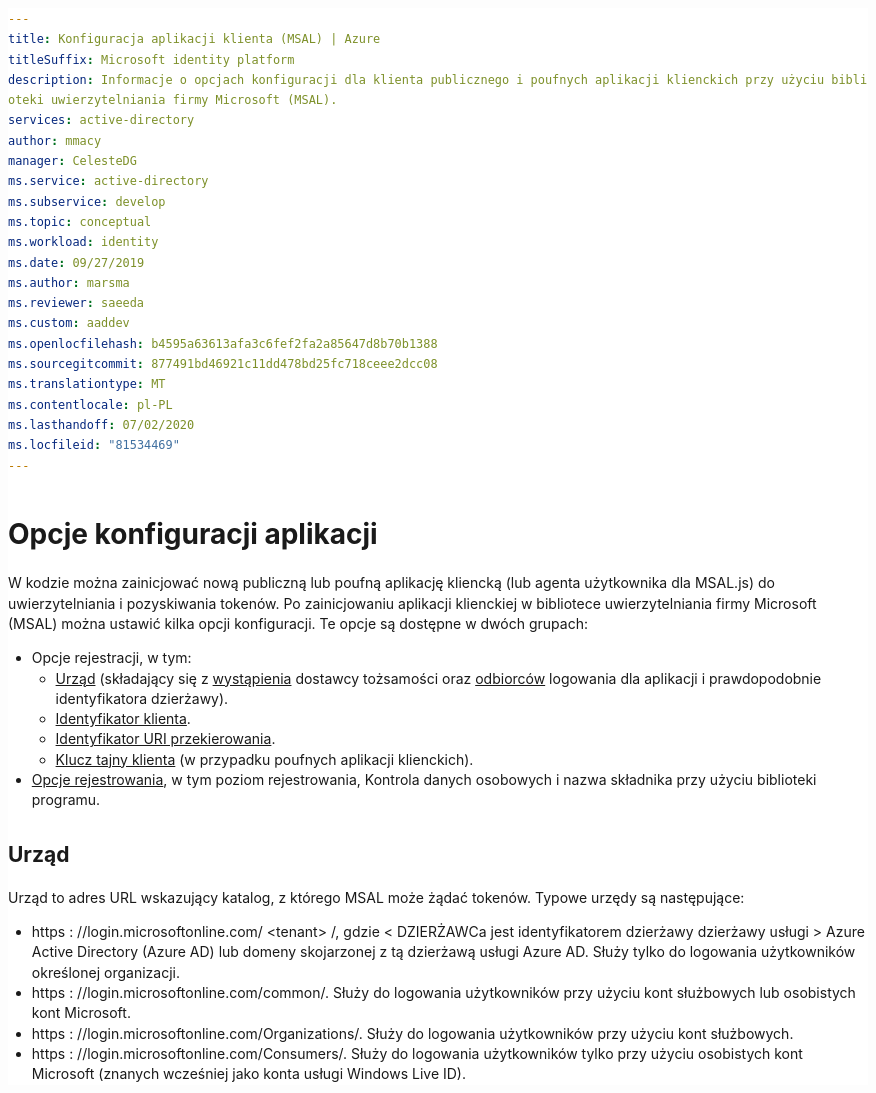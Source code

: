 ```yaml
---
title: Konfiguracja aplikacji klienta (MSAL) | Azure
titleSuffix: Microsoft identity platform
description: Informacje o opcjach konfiguracji dla klienta publicznego i poufnych aplikacji klienckich przy użyciu biblioteki uwierzytelniania firmy Microsoft (MSAL).
services: active-directory
author: mmacy
manager: CelesteDG
ms.service: active-directory
ms.subservice: develop
ms.topic: conceptual
ms.workload: identity
ms.date: 09/27/2019
ms.author: marsma
ms.reviewer: saeeda
ms.custom: aaddev
ms.openlocfilehash: b4595a63613afa3c6fef2fa2a85647d8b70b1388
ms.sourcegitcommit: 877491bd46921c11dd478bd25fc718ceee2dcc08
ms.translationtype: MT
ms.contentlocale: pl-PL
ms.lasthandoff: 07/02/2020
ms.locfileid: "81534469"
---
```

# <a name="application-configuration-options"></a>Opcje konfiguracji aplikacji

W kodzie można zainicjować nową publiczną lub poufną aplikację kliencką (lub agenta użytkownika dla MSAL.js) do uwierzytelniania i pozyskiwania tokenów. Po zainicjowaniu aplikacji klienckiej w bibliotece uwierzytelniania firmy Microsoft (MSAL) można ustawić kilka opcji konfiguracji. Te opcje są dostępne w dwóch grupach:

- Opcje rejestracji, w tym:
    - [Urząd](#authority) (składający się z [wystąpienia](#cloud-instance) dostawcy tożsamości oraz [odbiorców](#application-audience) logowania dla aplikacji i prawdopodobnie identyfikatora dzierżawy).
    - [Identyfikator klienta](#client-id).
    - [Identyfikator URI przekierowania](#redirect-uri).
    - [Klucz tajny klienta](#client-secret) (w przypadku poufnych aplikacji klienckich).
- [Opcje rejestrowania](#logging), w tym poziom rejestrowania, Kontrola danych osobowych i nazwa składnika przy użyciu biblioteki programu.

## <a name="authority"></a>Urząd

Urząd to adres URL wskazujący katalog, z którego MSAL może żądać tokenów. Typowe urzędy są następujące:

- https \: //login.microsoftonline.com/ \<tenant\> /, gdzie &lt; DZIERŻAWCa jest identyfikatorem dzierżawy dzierżawy usługi &gt; Azure Active Directory (Azure AD) lub domeny skojarzonej z tą dzierżawą usługi Azure AD. Służy tylko do logowania użytkowników określonej organizacji.
- https \: //login.microsoftonline.com/common/. Służy do logowania użytkowników przy użyciu kont służbowych lub osobistych kont Microsoft.
- https \: //login.microsoftonline.com/Organizations/. Służy do logowania użytkowników przy użyciu kont służbowych.
- https \: //login.microsoftonline.com/Consumers/. Służy do logowania użytkowników tylko przy użyciu osobistych kont Microsoft (znanych wcześniej jako konta usługi Windows Live ID).
